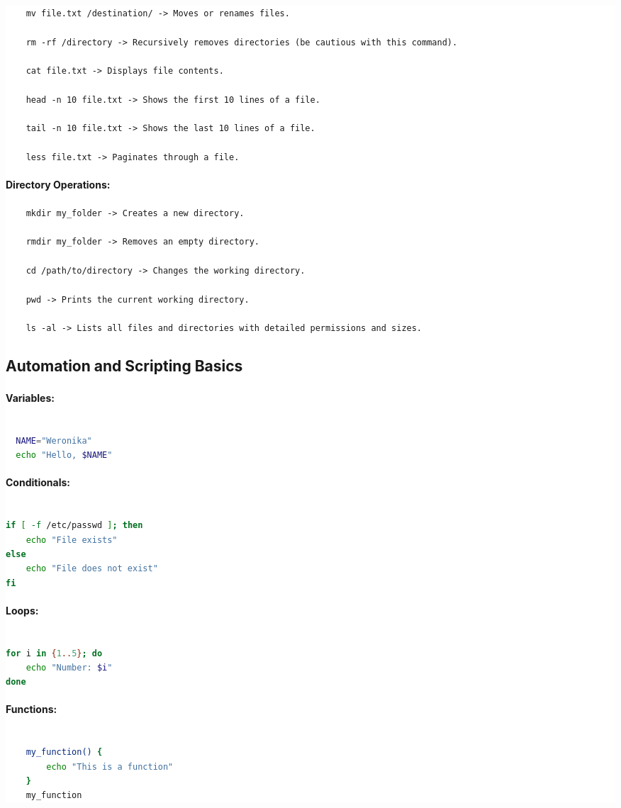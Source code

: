         mv file.txt /destination/ -> Moves or renames files.
        
        rm -rf /directory -> Recursively removes directories (be cautious with this command).
        
        cat file.txt -> Displays file contents.
        
        head -n 10 file.txt -> Shows the first 10 lines of a file.
        
        tail -n 10 file.txt -> Shows the last 10 lines of a file.
        
        less file.txt -> Paginates through a file.

  #### Directory Operations:
    
        mkdir my_folder -> Creates a new directory.
        
        rmdir my_folder -> Removes an empty directory.
        
        cd /path/to/directory -> Changes the working directory.
        
        pwd -> Prints the current working directory.
        
        ls -al -> Lists all files and directories with detailed permissions and sizes.

## Automation and Scripting Basics

  #### Variables:

```bash

  NAME="Weronika"
  echo "Hello, $NAME"
```

#### Conditionals:

```bash

if [ -f /etc/passwd ]; then
    echo "File exists"
else
    echo "File does not exist"
fi
```

#### Loops:

```bash

for i in {1..5}; do
    echo "Number: $i"
done
```

#### Functions:

```bash

    my_function() {
        echo "This is a function"
    }
    my_function
```
